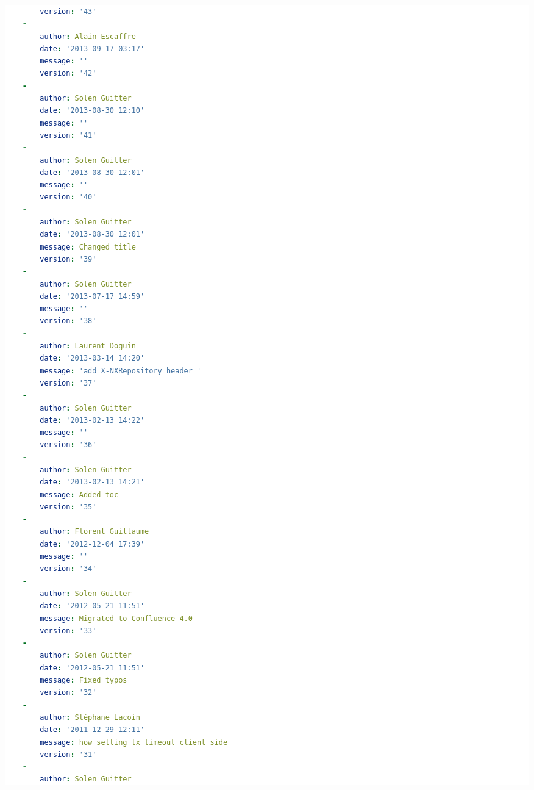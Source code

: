 ```yaml
        version: '43'
    - 
        author: Alain Escaffre
        date: '2013-09-17 03:17'
        message: ''
        version: '42'
    - 
        author: Solen Guitter
        date: '2013-08-30 12:10'
        message: ''
        version: '41'
    - 
        author: Solen Guitter
        date: '2013-08-30 12:01'
        message: ''
        version: '40'
    - 
        author: Solen Guitter
        date: '2013-08-30 12:01'
        message: Changed title
        version: '39'
    - 
        author: Solen Guitter
        date: '2013-07-17 14:59'
        message: ''
        version: '38'
    - 
        author: Laurent Doguin
        date: '2013-03-14 14:20'
        message: 'add X-NXRepository header '
        version: '37'
    - 
        author: Solen Guitter
        date: '2013-02-13 14:22'
        message: ''
        version: '36'
    - 
        author: Solen Guitter
        date: '2013-02-13 14:21'
        message: Added toc
        version: '35'
    - 
        author: Florent Guillaume
        date: '2012-12-04 17:39'
        message: ''
        version: '34'
    - 
        author: Solen Guitter
        date: '2012-05-21 11:51'
        message: Migrated to Confluence 4.0
        version: '33'
    - 
        author: Solen Guitter
        date: '2012-05-21 11:51'
        message: Fixed typos
        version: '32'
    - 
        author: Stéphane Lacoin
        date: '2011-12-29 12:11'
        message: how setting tx timeout client side
        version: '31'
    - 
        author: Solen Guitter
```